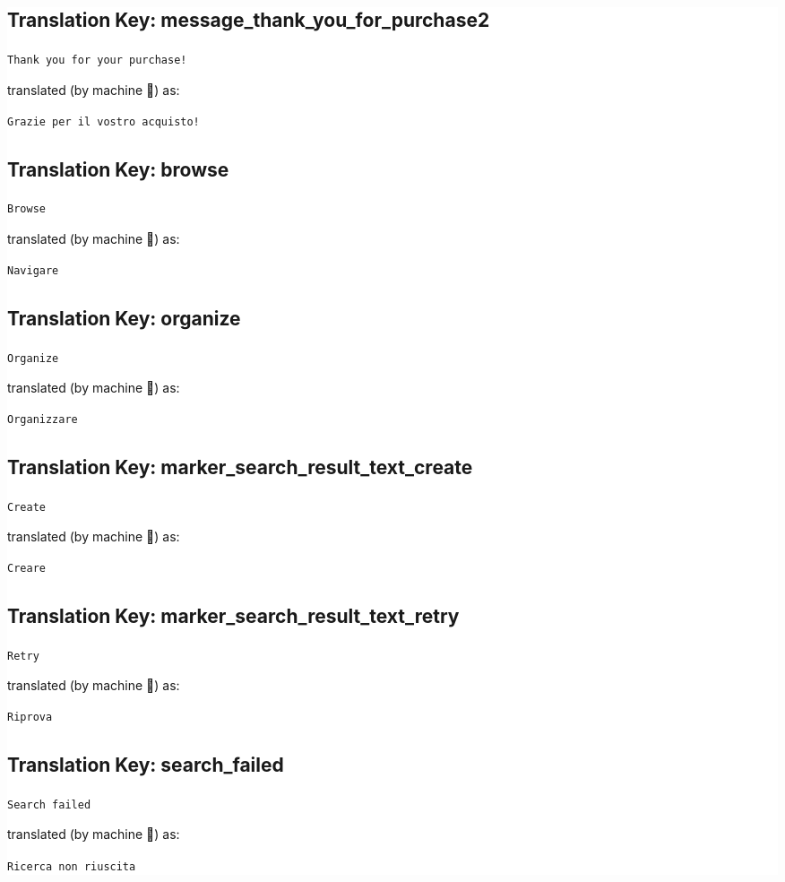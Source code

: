
## Translation Key: message_thank_you_for_purchase2
```
Thank you for your purchase!
```
translated (by machine 🤖) as:
```
Grazie per il vostro acquisto!
```


## Translation Key: browse
```
Browse
```
translated (by machine 🤖) as:
```
Navigare
```


## Translation Key: organize
```
Organize
```
translated (by machine 🤖) as:
```
Organizzare
```


## Translation Key: marker_search_result_text_create
```
Create
```
translated (by machine 🤖) as:
```
Creare
```


## Translation Key: marker_search_result_text_retry
```
Retry
```
translated (by machine 🤖) as:
```
Riprova
```


## Translation Key: search_failed
```
Search failed
```
translated (by machine 🤖) as:
```
Ricerca non riuscita
```
